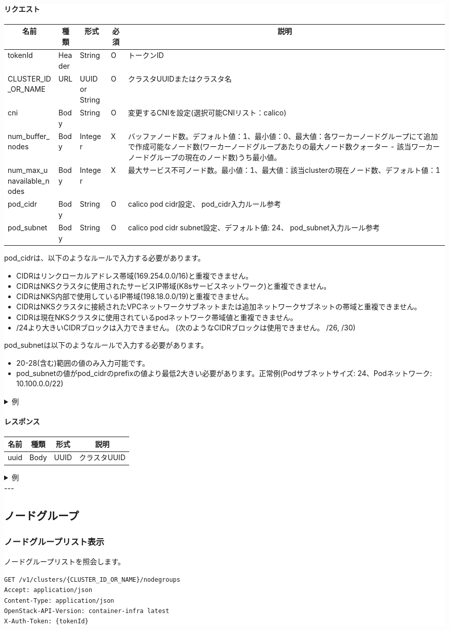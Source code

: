 #### リクエスト

| 名前 | 種類 | 形式 | 必須 | 説明 |
|---|---|---|---|---|
| tokenId | Header | String | O | トークンID |
| CLUSTER_ID_OR_NAME | URL | UUID or String | O | クラスタUUIDまたはクラスタ名 | 
| cni | Body | String | O | 変更するCNIを設定(選択可能CNIリスト：calico) | 
| num_buffer_nodes | Body | Integer | X | バッファノード数。デフォルト値：1、最小値：0、最大値：各ワーカーノードグループにて追加で作成可能なノード数(ワーカーノードグループあたりの最大ノード数クォーター - 該当ワーカーノードグループの現在のノード数)うち最小値。 |
| num_max_unavailable_nodes | Body |  Integer | X | 最大サービス不可ノード数。最小値：1、最大値：該当clusterの現在ノード数、デフォルト値：1 |
| pod_cidr | Body | String | O | calico pod cidr設定、 pod_cidr入力ルール参考 |
| pod_subnet | Body | String | O | calico pod cidr subnet設定、デフォルト値: 24、 pod_subnet入力ルール参考 |

pod_cidrは、以下のようなルールで入力する必要があります。
* CIDRはリンクローカルアドレス帯域(169.254.0.0/16)と重複できません。
* CIDRはNKSクラスタに使用されたサービスIP帯域(K8sサービスネットワーク)と重複できません。
* CIDRはNKS内部で使用しているIP帯域(198.18.0.0/19)と重複できません。
* CIDRはNKSクラスタに接続されたVPCネットワークサブネットまたは追加ネットワークサブネットの帯域と重複できません。
* CIDRは現在NKSクラスタに使用されているpodネットワーク帯域値と重複できません。
* /24より大きいCIDRブロックは入力できません。 (次のようなCIDRブロックは使用できません。 /26, /30)

pod_subnetは以下のようなルールで入力する必要があります。
* 20-28(含む)範囲の値のみ入力可能です。
* pod_subnetの値がpod_cidrのprefixの値より最低2大きい必要があります。正常例(Podサブネットサイズ: 24、Podネットワーク: 10.100.0.0/22)



<details><summary>例</summary></details>


#### レスポンス

| 名前 | 種類 | 形式 | 説明 |
|---|---|---|---|
| uuid | Body | UUID | クラスタUUID |

<details><summary>例</summary></details>
---

## ノードグループ

### ノードグループリスト表示

ノードグループリストを照会します。

```
GET /v1/clusters/{CLUSTER_ID_OR_NAME}/nodegroups
Accept: application/json
Content-Type: application/json
OpenStack-API-Version: container-infra latest
X-Auth-Token: {tokenId}
```

